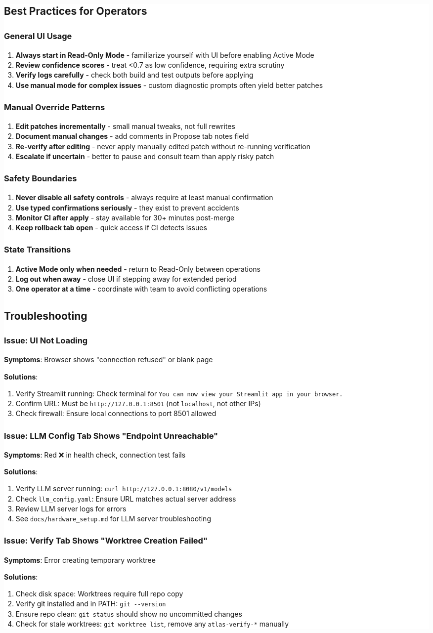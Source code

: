 ## Best Practices for Operators

### General UI Usage
1. **Always start in Read-Only Mode** - familiarize yourself with UI before enabling Active Mode
2. **Review confidence scores** - treat <0.7 as low confidence, requiring extra scrutiny
3. **Verify logs carefully** - check both build and test outputs before applying
4. **Use manual mode for complex issues** - custom diagnostic prompts often yield better patches

### Manual Override Patterns
1. **Edit patches incrementally** - small manual tweaks, not full rewrites
2. **Document manual changes** - add comments in Propose tab notes field
3. **Re-verify after editing** - never apply manually edited patch without re-running verification
4. **Escalate if uncertain** - better to pause and consult team than apply risky patch

### Safety Boundaries
1. **Never disable all safety controls** - always require at least manual confirmation
2. **Use typed confirmations seriously** - they exist to prevent accidents
3. **Monitor CI after apply** - stay available for 30+ minutes post-merge
4. **Keep rollback tab open** - quick access if CI detects issues

### State Transitions
1. **Active Mode only when needed** - return to Read-Only between operations
2. **Log out when away** - close UI if stepping away for extended period
3. **One operator at a time** - coordinate with team to avoid conflicting operations

## Troubleshooting

### Issue: UI Not Loading
**Symptoms**: Browser shows "connection refused" or blank page

**Solutions**:
1. Verify Streamlit running: Check terminal for `You can now view your Streamlit app in your browser.`
2. Confirm URL: Must be `http://127.0.0.1:8501` (not `localhost`, not other IPs)
3. Check firewall: Ensure local connections to port 8501 allowed

### Issue: LLM Config Tab Shows "Endpoint Unreachable"
**Symptoms**: Red ❌ in health check, connection test fails

**Solutions**:
1. Verify LLM server running: `curl http://127.0.0.1:8080/v1/models`
2. Check `llm_config.yaml`: Ensure URL matches actual server address
3. Review LLM server logs for errors
4. See `docs/hardware_setup.md` for LLM server troubleshooting

### Issue: Verify Tab Shows "Worktree Creation Failed"
**Symptoms**: Error creating temporary worktree

**Solutions**:
1. Check disk space: Worktrees require full repo copy
2. Verify git installed and in PATH: `git --version`
3. Ensure repo clean: `git status` should show no uncommitted changes
4. Check for stale worktrees: `git worktree list`, remove any `atlas-verify-*` manually
